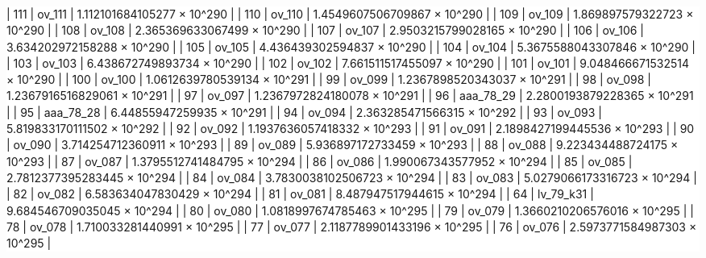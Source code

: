 | 111 | ov_111 | 1.112101684105277 × 10^290 |
| 110 | ov_110 | 1.4549607506709867 × 10^290 |
| 109 | ov_109 | 1.869897579322723 × 10^290 |
| 108 | ov_108 | 2.365369633067499 × 10^290 |
| 107 | ov_107 | 2.9503215799028165 × 10^290 |
| 106 | ov_106 | 3.634202972158288 × 10^290 |
| 105 | ov_105 | 4.436439302594837 × 10^290 |
| 104 | ov_104 | 5.3675588043307846 × 10^290 |
| 103 | ov_103 | 6.438672749893734 × 10^290 |
| 102 | ov_102 | 7.661511517455097 × 10^290 |
| 101 | ov_101 | 9.048466671532514 × 10^290 |
| 100 | ov_100 | 1.0612639780539134 × 10^291 |
| 99 | ov_099 | 1.2367898520343037 × 10^291 |
| 98 | ov_098 | 1.2367916516829061 × 10^291 |
| 97 | ov_097 | 1.2367972824180078 × 10^291 |
| 96 | aaa_78_29 | 2.2800193879228365 × 10^291 |
| 95 | aaa_78_28 | 6.44855947259935 × 10^291 |
| 94 | ov_094 | 2.363285471566315 × 10^292 |
| 93 | ov_093 | 5.819833170111502 × 10^292 |
| 92 | ov_092 | 1.1937636057418332 × 10^293 |
| 91 | ov_091 | 2.1898427199445536 × 10^293 |
| 90 | ov_090 | 3.714254712360911 × 10^293 |
| 89 | ov_089 | 5.936897172733459 × 10^293 |
| 88 | ov_088 | 9.223434488724175 × 10^293 |
| 87 | ov_087 | 1.3795512741484795 × 10^294 |
| 86 | ov_086 | 1.990067343577952 × 10^294 |
| 85 | ov_085 | 2.7812377395283445 × 10^294 |
| 84 | ov_084 | 3.7830038102506723 × 10^294 |
| 83 | ov_083 | 5.0279066173316723 × 10^294 |
| 82 | ov_082 | 6.583634047830429 × 10^294 |
| 81 | ov_081 | 8.487947517944615 × 10^294 |
| 64 | lv_79_k31 | 9.684546709035045 × 10^294 |
| 80 | ov_080 | 1.0818997674785463 × 10^295 |
| 79 | ov_079 | 1.3660210206576016 × 10^295 |
| 78 | ov_078 | 1.710033281440991 × 10^295 |
| 77 | ov_077 | 2.1187789901433196 × 10^295 |
| 76 | ov_076 | 2.5973771584987303 × 10^295 |